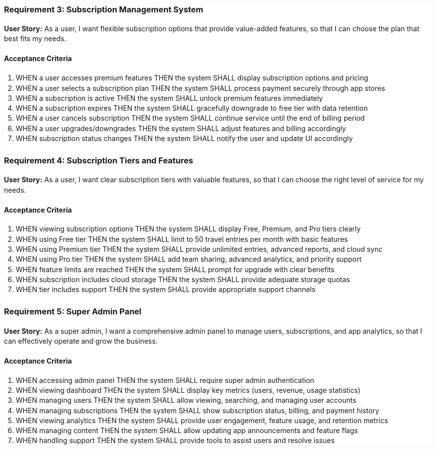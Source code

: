 ### Requirement 3: Subscription Management System

**User Story:** As a user, I want flexible subscription options that provide value-added features, so that I can choose the plan that best fits my needs.

#### Acceptance Criteria

1. WHEN a user accesses premium features THEN the system SHALL display subscription options and pricing
2. WHEN a user selects a subscription plan THEN the system SHALL process payment securely through app stores
3. WHEN a subscription is active THEN the system SHALL unlock premium features immediately
4. WHEN a subscription expires THEN the system SHALL gracefully downgrade to free tier with data retention
5. WHEN a user cancels subscription THEN the system SHALL continue service until the end of billing period
6. WHEN a user upgrades/downgrades THEN the system SHALL adjust features and billing accordingly
7. WHEN subscription status changes THEN the system SHALL notify the user and update UI accordingly

### Requirement 4: Subscription Tiers and Features

**User Story:** As a user, I want clear subscription tiers with valuable features, so that I can choose the right level of service for my needs.

#### Acceptance Criteria

1. WHEN viewing subscription options THEN the system SHALL display Free, Premium, and Pro tiers clearly
2. WHEN using Free tier THEN the system SHALL limit to 50 travel entries per month with basic features
3. WHEN using Premium tier THEN the system SHALL provide unlimited entries, advanced reports, and cloud sync
4. WHEN using Pro tier THEN the system SHALL add team sharing, advanced analytics, and priority support
5. WHEN feature limits are reached THEN the system SHALL prompt for upgrade with clear benefits
6. WHEN subscription includes cloud storage THEN the system SHALL provide adequate storage quotas
7. WHEN tier includes support THEN the system SHALL provide appropriate support channels

### Requirement 5: Super Admin Panel

**User Story:** As a super admin, I want a comprehensive admin panel to manage users, subscriptions, and app analytics, so that I can effectively operate and grow the business.

#### Acceptance Criteria

1. WHEN accessing admin panel THEN the system SHALL require super admin authentication
2. WHEN viewing dashboard THEN the system SHALL display key metrics (users, revenue, usage statistics)
3. WHEN managing users THEN the system SHALL allow viewing, searching, and managing user accounts
4. WHEN managing subscriptions THEN the system SHALL show subscription status, billing, and payment history
5. WHEN viewing analytics THEN the system SHALL provide user engagement, feature usage, and retention metrics
6. WHEN managing content THEN the system SHALL allow updating app announcements and feature flags
7. WHEN handling support THEN the system SHALL provide tools to assist users and resolve issues
